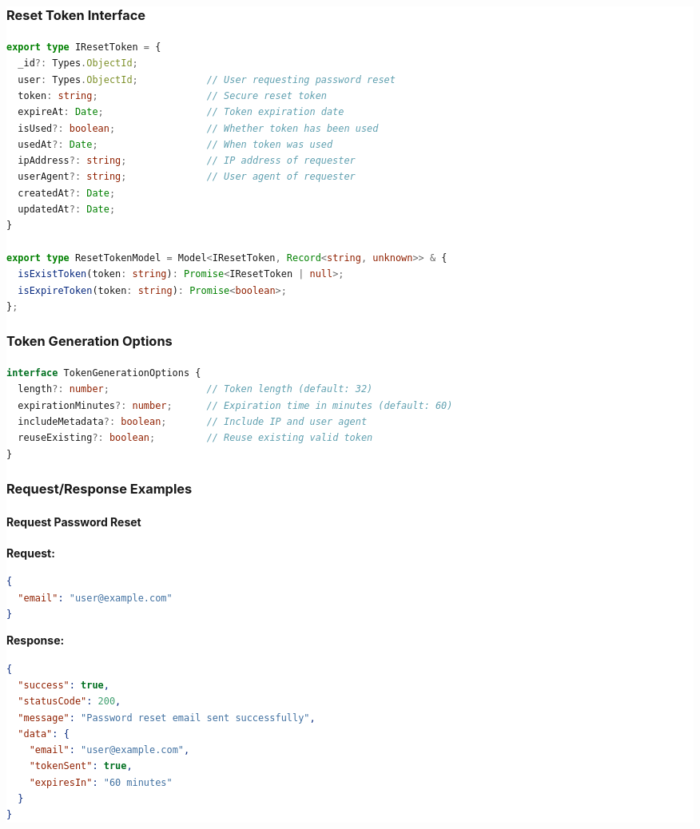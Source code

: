 ### Reset Token Interface

```typescript
export type IResetToken = {
  _id?: Types.ObjectId;
  user: Types.ObjectId;            // User requesting password reset
  token: string;                   // Secure reset token
  expireAt: Date;                  // Token expiration date
  isUsed?: boolean;                // Whether token has been used
  usedAt?: Date;                   // When token was used
  ipAddress?: string;              // IP address of requester
  userAgent?: string;              // User agent of requester
  createdAt?: Date;
  updatedAt?: Date;
}

export type ResetTokenModel = Model<IResetToken, Record<string, unknown>> & {
  isExistToken(token: string): Promise<IResetToken | null>;
  isExpireToken(token: string): Promise<boolean>;
};
```

### Token Generation Options

```typescript
interface TokenGenerationOptions {
  length?: number;                 // Token length (default: 32)
  expirationMinutes?: number;      // Expiration time in minutes (default: 60)
  includeMetadata?: boolean;       // Include IP and user agent
  reuseExisting?: boolean;         // Reuse existing valid token
}
```

### Request/Response Examples

#### Request Password Reset

**Request:**
```json
{
  "email": "user@example.com"
}
```

**Response:**
```json
{
  "success": true,
  "statusCode": 200,
  "message": "Password reset email sent successfully",
  "data": {
    "email": "user@example.com",
    "tokenSent": true,
    "expiresIn": "60 minutes"
  }
}
```
